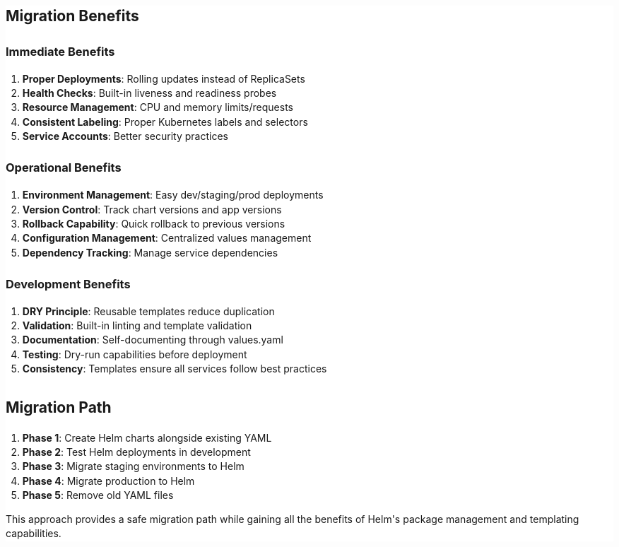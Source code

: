 ## Migration Benefits

### Immediate Benefits
1. **Proper Deployments**: Rolling updates instead of ReplicaSets
2. **Health Checks**: Built-in liveness and readiness probes
3. **Resource Management**: CPU and memory limits/requests
4. **Consistent Labeling**: Proper Kubernetes labels and selectors
5. **Service Accounts**: Better security practices

### Operational Benefits
1. **Environment Management**: Easy dev/staging/prod deployments
2. **Version Control**: Track chart versions and app versions
3. **Rollback Capability**: Quick rollback to previous versions
4. **Configuration Management**: Centralized values management
5. **Dependency Tracking**: Manage service dependencies

### Development Benefits
1. **DRY Principle**: Reusable templates reduce duplication
2. **Validation**: Built-in linting and template validation
3. **Documentation**: Self-documenting through values.yaml
4. **Testing**: Dry-run capabilities before deployment
5. **Consistency**: Templates ensure all services follow best practices

## Migration Path

1. **Phase 1**: Create Helm charts alongside existing YAML
2. **Phase 2**: Test Helm deployments in development
3. **Phase 3**: Migrate staging environments to Helm
4. **Phase 4**: Migrate production to Helm
5. **Phase 5**: Remove old YAML files

This approach provides a safe migration path while gaining all the benefits of Helm's package management and templating capabilities.